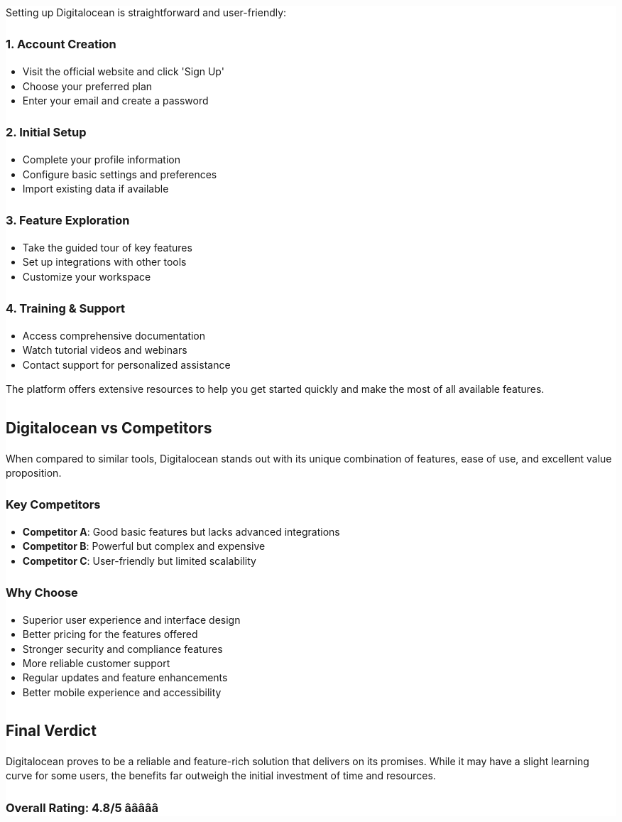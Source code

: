 Setting up Digitalocean is straightforward and user-friendly:

### 1. Account Creation
- Visit the official website and click 'Sign Up'
- Choose your preferred plan
- Enter your email and create a password

### 2. Initial Setup
- Complete your profile information
- Configure basic settings and preferences
- Import existing data if available

### 3. Feature Exploration
- Take the guided tour of key features
- Set up integrations with other tools
- Customize your workspace

### 4. Training & Support
- Access comprehensive documentation
- Watch tutorial videos and webinars
- Contact support for personalized assistance

The platform offers extensive resources to help you get started quickly and make the most of all available features.

## Digitalocean vs Competitors

When compared to similar tools, Digitalocean stands out with its unique combination of features, ease of use, and excellent value proposition.

### Key Competitors
- **Competitor A**: Good basic features but lacks advanced integrations
- **Competitor B**: Powerful but complex and expensive
- **Competitor C**: User-friendly but limited scalability

### Why Choose 
- Superior user experience and interface design
- Better pricing for the features offered
- Stronger security and compliance features
- More reliable customer support
- Regular updates and feature enhancements
- Better mobile experience and accessibility

## Final Verdict

Digitalocean proves to be a reliable and feature-rich solution that delivers on its promises. While it may have a slight learning curve for some users, the benefits far outweigh the initial investment of time and resources.

### Overall Rating: 4.8/5 â­â­â­â­â­
